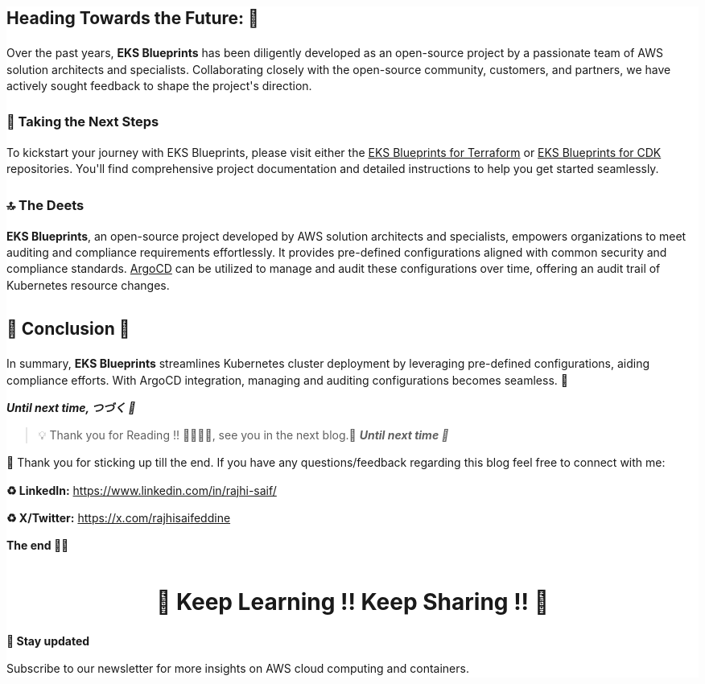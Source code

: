 ## Heading Towards the Future: 🤖

Over the past years, **EKS Blueprints** has been diligently developed as an open-source project by a passionate team of AWS solution architects and specialists. Collaborating closely with the open-source community, customers, and partners, we have actively sought feedback to shape the project's direction.

### 📅 Taking the Next Steps

To kickstart your journey with EKS Blueprints, please visit either the [EKS Blueprints for Terraform](https://aws-ia.github.io/terraform-aws-eks-blueprints/) or [EKS Blueprints for CDK](https://aws-quickstart.github.io/cdk-eks-blueprints/getting-started/) repositories. You'll find comprehensive project documentation and detailed instructions to help you get started seamlessly.

### 🔝 The Deets

**EKS Blueprints**, an open-source project developed by AWS solution architects and specialists, empowers organizations to meet auditing and compliance requirements effortlessly. It provides pre-defined configurations aligned with common security and compliance standards. [ArgoCD](https://argo-cd.readthedocs.io/en/stable/) can be utilized to manage and audit these configurations over time, offering an audit trail of Kubernetes resource changes.

## 🌟 Conclusion 🌟

In summary, **EKS Blueprints** streamlines Kubernetes cluster deployment by leveraging pre-defined configurations, aiding compliance efforts. With ArgoCD integration, managing and auditing configurations becomes seamless. 💮
<br>

**_Until next time, つづく 🎉_**

> 💡 Thank you for Reading !! 🙌🏻😁📃, see you in the next blog.🤘  _**Until next time 🎉**_

🚀 Thank you for sticking up till the end. If you have any questions/feedback regarding this blog feel free to connect with me:

**♻️ LinkedIn:** https://www.linkedin.com/in/rajhi-saif/

**♻️ X/Twitter:** https://x.com/rajhisaifeddine

**The end ✌🏻**

<h1 align="center">🔰 Keep Learning !! Keep Sharing !! 🔰</h1>

**📅 Stay updated**

Subscribe to our newsletter for more insights on AWS cloud computing and containers.

